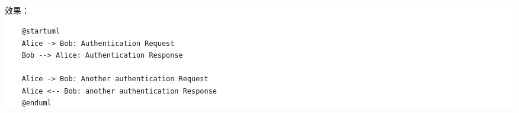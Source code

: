 效果：

```plantuml
	@startuml
	Alice -> Bob: Authentication Request
	Bob --> Alice: Authentication Response
	
	Alice -> Bob: Another authentication Request
	Alice <-- Bob: another authentication Response
	@enduml
```
